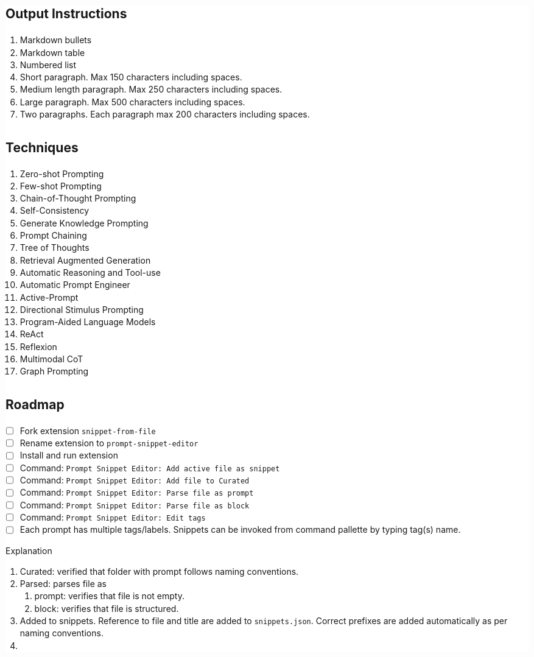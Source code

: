 ## Output Instructions  

1. Markdown bullets
2. Markdown table
3. Numbered list
4. Short paragraph. Max 150 characters including spaces.
5. Medium length paragraph. Max 250 characters including spaces.
6. Large paragraph. Max 500 characters including spaces.
7. Two paragraphs. Each paragraph max 200 characters including spaces.

## Techniques

1. Zero-shot Prompting
2. Few-shot Prompting
3. Chain-of-Thought Prompting
4. Self-Consistency
5. Generate Knowledge Prompting
6. Prompt Chaining
7. Tree of Thoughts
8. Retrieval Augmented Generation
9. Automatic Reasoning and Tool-use
10. Automatic Prompt Engineer
11. Active-Prompt
12. Directional Stimulus Prompting
13. Program-Aided Language Models
14. ReAct
15. Reflexion
16. Multimodal CoT
17. Graph Prompting

## Roadmap

- [ ] Fork extension `snippet-from-file`
- [ ] Rename extension to `prompt-snippet-editor`
- [ ] Install and run extension
- [ ] Command: `Prompt Snippet Editor: Add active file as snippet`
- [ ] Command: `Prompt Snippet Editor: Add file to Curated`
- [ ] Command: `Prompt Snippet Editor: Parse file as prompt`
- [ ] Command: `Prompt Snippet Editor: Parse file as block`
- [ ] Command: `Prompt Snippet Editor: Edit tags`
- [ ] Each prompt has multiple tags/labels. Snippets can be invoked from command pallette by typing tag(s) name.

Explanation 

1. Curated: verified that folder with prompt follows naming conventions. 
2. Parsed: parses file as 
   1. prompt: verifies that file is not empty. 
   2. block: verifies that file is structured. 
3. Added to snippets. Reference to file and title are added to `snippets.json`. Correct prefixes are added automatically as per naming conventions. 
4. 
